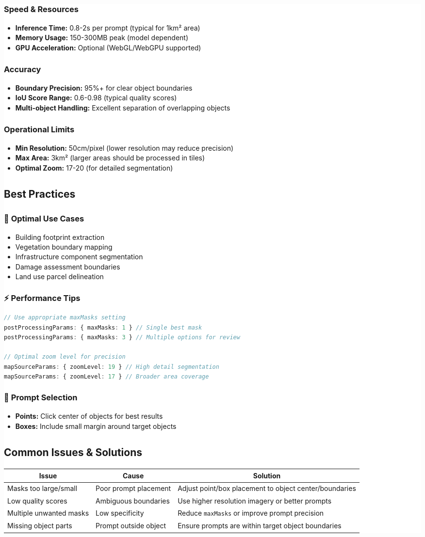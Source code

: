 ### Speed & Resources

- **Inference Time:** 0.8-2s per prompt (typical for 1km² area)
- **Memory Usage:** 150-300MB peak (model dependent)
- **GPU Acceleration:** Optional (WebGL/WebGPU supported)

### Accuracy

- **Boundary Precision:** 95%+ for clear object boundaries
- **IoU Score Range:** 0.6-0.98 (typical quality scores)
- **Multi-object Handling:** Excellent separation of overlapping objects

### Operational Limits

- **Min Resolution:** 50cm/pixel (lower resolution may reduce precision)
- **Max Area:** 3km² (larger areas should be processed in tiles)
- **Optimal Zoom:** 17-20 (for detailed segmentation)

## Best Practices

### 🎯 **Optimal Use Cases**

- Building footprint extraction
- Vegetation boundary mapping
- Infrastructure component segmentation
- Damage assessment boundaries
- Land use parcel delineation

### ⚡ **Performance Tips**

```typescript
// Use appropriate maxMasks setting
postProcessingParams: { maxMasks: 1 } // Single best mask
postProcessingParams: { maxMasks: 3 } // Multiple options for review

// Optimal zoom level for precision
mapSourceParams: { zoomLevel: 19 } // High detail segmentation
mapSourceParams: { zoomLevel: 17 } // Broader area coverage
```


### 📍 **Prompt Selection**

- **Points:** Click center of objects for best results
- **Boxes:** Include small margin around target objects

## Common Issues & Solutions

| Issue | Cause | Solution |
|-------|-------|----------|
| Masks too large/small | Poor prompt placement | Adjust point/box placement to object center/boundaries |
| Low quality scores | Ambiguous boundaries | Use higher resolution imagery or better prompts |
| Multiple unwanted masks | Low specificity | Reduce `maxMasks` or improve prompt precision |
| Missing object parts | Prompt outside object | Ensure prompts are within target object boundaries |
